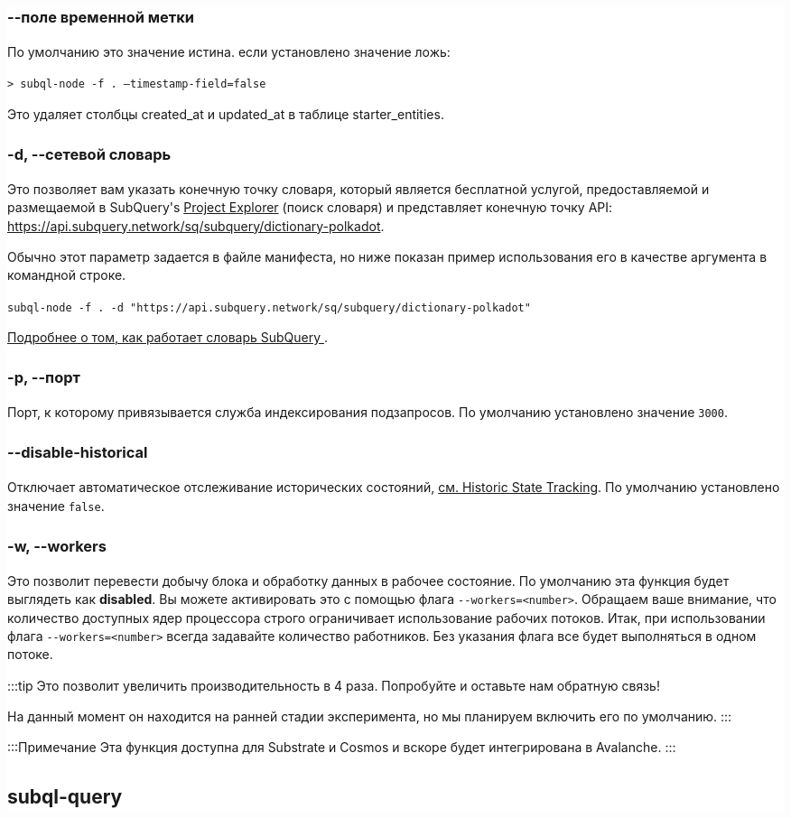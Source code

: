 

### --поле временной метки

По умолчанию это значение истина. если установлено значение ложь:

```shell
> subql-node -f . –timestamp-field=false
```

Это удаляет столбцы created_at и updated_at в таблице starter_entities.

### -d, --сетевой словарь

Это позволяет вам указать конечную точку словаря, который является бесплатной услугой, предоставляемой и размещаемой в SubQuery's [Project Explorer](https://explorer.subquery.network/) (поиск словаря) и представляет конечную точку API: https://api.subquery.network/sq/subquery/dictionary-polkadot.

Обычно этот параметр задается в файле манифеста, но ниже показан пример использования его в качестве аргумента в командной строке.

```shell
subql-node -f . -d "https://api.subquery.network/sq/subquery/dictionary-polkadot"
```

[Подробнее о том, как работает словарь SubQuery ](../academy/tutorials_examples/dictionary.md).

### -p, --порт

Порт, к которому привязывается служба индексирования подзапросов. По умолчанию установлено значение `3000`.

### --disable-historical

Отключает автоматическое отслеживание исторических состояний, [ см. Historic State Tracking](./historical.md). По умолчанию установлено значение `false`.

### -w, --workers

Это позволит перевести добычу блока и обработку данных в рабочее состояние. По умолчанию эта функция будет выглядеть как **disabled**. Вы можете активировать это с помощью флага `--workers=<number>`. Обращаем ваше внимание, что количество доступных ядер процессора строго ограничивает использование рабочих потоков. Итак, при использовании флага `--workers=<number>` всегда задавайте количество работников. Без указания флага все будет выполняться в одном потоке.

:::tip Это позволит увеличить производительность в 4 раза. Попробуйте и оставьте нам обратную связь!

На данный момент он находится на ранней стадии эксперимента, но мы планируем включить его по умолчанию. :::

:::Примечание
Эта функция доступна для Substrate и Cosmos и вскоре будет интегрирована в Avalanche.
:::

## subql-query
